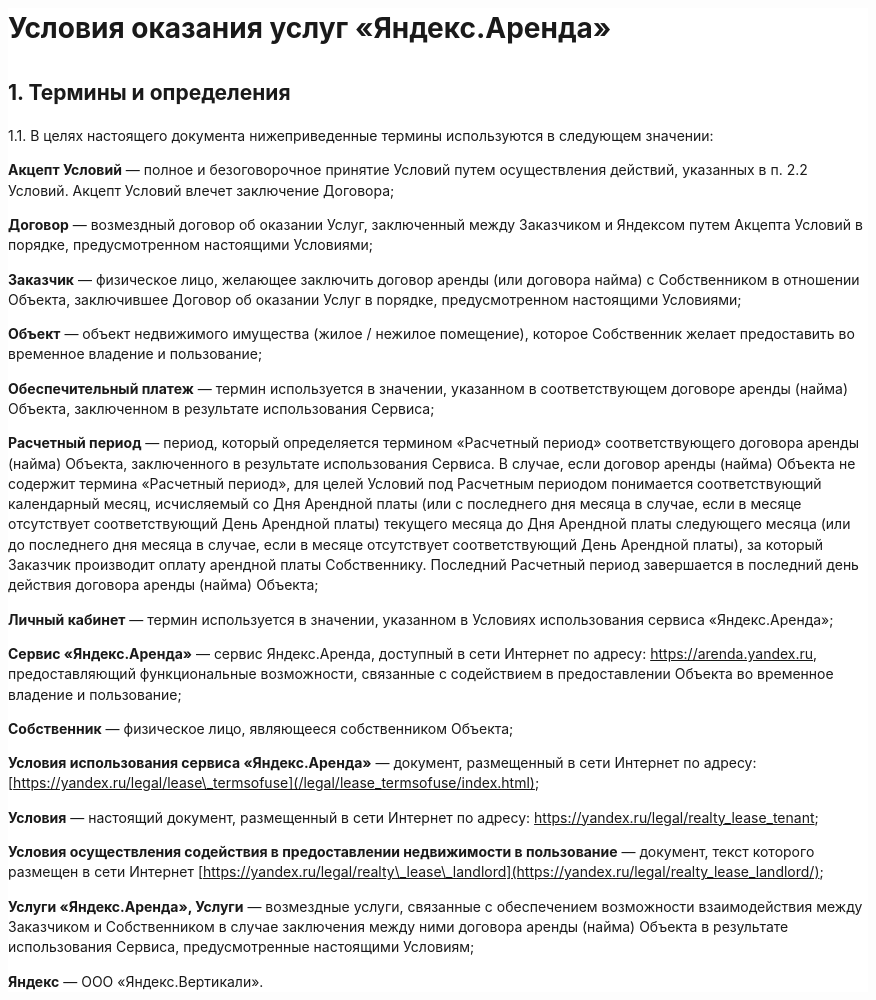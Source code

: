  Условия оказания услуг «Яндекс.Аренда»
======================================

  1\. Термины и определения
-------------------------

 1\.1\. В целях настоящего документа нижеприведенные термины используются в следующем значении:

 **Акцепт Условий** — полное и безоговорочное принятие Условий путем осуществления действий, указанных в п. 2\.2 Условий. Акцепт Условий влечет заключение Договора;

 **Договор** — возмездный договор об оказании Услуг, заключенный между Заказчиком и Яндексом путем Акцепта Условий в порядке, предусмотренном настоящими Условиями;

 **Заказчик** — физическое лицо, желающее заключить договор аренды (или договора найма) с Собственником в отношении Объекта, заключившее Договор об оказании Услуг в порядке, предусмотренном настоящими Условиями;

 **Объект** — объект недвижимого имущества (жилое / нежилое помещение), которое Собственник желает предоставить во временное владение и пользование;

 **Обеспечительный платеж** — термин используется в значении, указанном в соответствующем договоре аренды (найма) Объекта, заключенном в результате использования Сервиса;

 **Расчетный период** — период, который определяется термином «Расчетный период» соответствующего договора аренды (найма) Объекта, заключенного в результате использования Сервиса. В случае, если договор аренды (найма) Объекта не содержит термина «Расчетный период», для целей Условий под Расчетным периодом понимается соответствующий календарный месяц, исчисляемый со Дня Арендной платы (или с последнего дня месяца в случае, если в месяце отсутствует соответствующий День Арендной платы) текущего месяца до Дня Арендной платы следующего месяца (или до последнего дня месяца в случае, если в месяце отсутствует соответствующий День Арендной платы), за который Заказчик производит оплату арендной платы Собственнику. Последний Расчетный период завершается в последний день действия договора аренды (найма) Объекта;

 **Личный кабинет** — термин используется в значении, указанном в Условиях использования сервиса «Яндекс.Аренда»;

 **Сервис «Яндекс.Аренда»** — сервис Яндекс.Аренда, доступный в сети Интернет по адресу: <https://arenda.yandex.ru>, предоставляющий функциональные возможности, связанные с содействием в предоставлении Объекта во временное владение и пользование;

 **Собственник** — физическое лицо, являющееся собственником Объекта;

 **Условия использования сервиса «Яндекс.Аренда»** — документ, размещенный в сети Интернет по адресу: [https://yandex.ru/legal/lease\_termsofuse](/legal/lease_termsofuse/index.html);

 **Условия** — настоящий документ, размещенный в сети Интернет по адресу: <https://yandex.ru/legal/realty_lease_tenant>;

 **Условия осуществления содействия в предоставлении недвижимости в пользование** — документ, текст которого размещен в сети Интернет [https://yandex.ru/legal/realty\_lease\_landlord](https://yandex.ru/legal/realty_lease_landlord/);

 **Услуги «Яндекс.Аренда», Услуги** — возмездные услуги, связанные с обеспечением возможности взаимодействия между Заказчиком и Собственником в случае заключения между ними договора аренды (найма) Объекта в результате использования Сервиса, предусмотренные настоящими Условиям;

 **Яндекс** — ООО «Яндекс.Вертикали».
